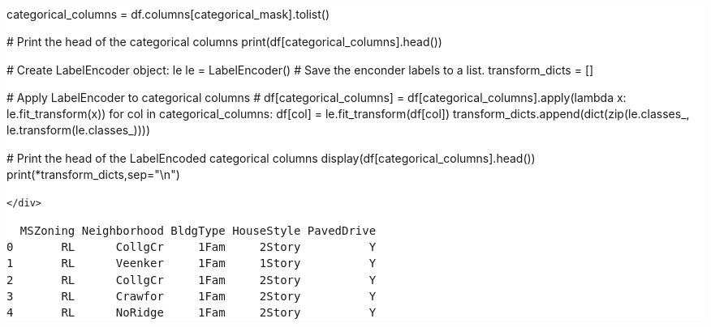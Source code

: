 <span class="n">categorical_columns</span> <span class="o">=</span> <span class="n">df</span><span class="o">.</span><span class="n">columns</span><span class="p">[</span><span class="n">categorical_mask</span><span class="p">]</span><span class="o">.</span><span class="n">tolist</span><span class="p">()</span>

<span class="c1"># Print the head of the categorical columns</span>
<span class="nb">print</span><span class="p">(</span><span class="n">df</span><span class="p">[</span><span class="n">categorical_columns</span><span class="p">]</span><span class="o">.</span><span class="n">head</span><span class="p">())</span>

<span class="c1"># Create LabelEncoder object: le</span>
<span class="n">le</span> <span class="o">=</span> <span class="n">LabelEncoder</span><span class="p">()</span>
<span class="c1"># Save the enconder labels to a list. </span>
<span class="n">transform_dicts</span> <span class="o">=</span> <span class="p">[]</span>

<span class="c1"># Apply LabelEncoder to categorical columns</span>
<span class="c1"># df[categorical_columns] = df[categorical_columns].apply(lambda x: le.fit_transform(x))</span>
<span class="k">for</span> <span class="n">col</span> <span class="ow">in</span> <span class="n">categorical_columns</span><span class="p">:</span>
    <span class="n">df</span><span class="p">[</span><span class="n">col</span><span class="p">]</span> <span class="o">=</span> <span class="n">le</span><span class="o">.</span><span class="n">fit_transform</span><span class="p">(</span><span class="n">df</span><span class="p">[</span><span class="n">col</span><span class="p">])</span>
    <span class="n">transform_dicts</span><span class="o">.</span><span class="n">append</span><span class="p">(</span><span class="nb">dict</span><span class="p">(</span><span class="nb">zip</span><span class="p">(</span><span class="n">le</span><span class="o">.</span><span class="n">classes_</span><span class="p">,</span> <span class="n">le</span><span class="o">.</span><span class="n">transform</span><span class="p">(</span><span class="n">le</span><span class="o">.</span><span class="n">classes_</span><span class="p">))))</span>


<span class="c1"># Print the head of the LabelEncoded categorical columns</span>
<span class="n">display</span><span class="p">(</span><span class="n">df</span><span class="p">[</span><span class="n">categorical_columns</span><span class="p">]</span><span class="o">.</span><span class="n">head</span><span class="p">())</span>
<span class="nb">print</span><span class="p">(</span><span class="o">*</span><span class="n">transform_dicts</span><span class="p">,</span><span class="n">sep</span><span class="o">=</span><span class="s2">&quot;</span><span class="se">\n</span><span class="s2">&quot;</span><span class="p">)</span>
</pre></div>

    </div>
</div>
</div>

<div class="output_wrapper">
<div class="output">

<div class="output_area">

<div class="output_subarea output_stream output_stdout output_text">
<pre>  MSZoning Neighborhood BldgType HouseStyle PavedDrive
0       RL      CollgCr     1Fam     2Story          Y
1       RL      Veenker     1Fam     1Story          Y
2       RL      CollgCr     1Fam     2Story          Y
3       RL      Crawfor     1Fam     2Story          Y
4       RL      NoRidge     1Fam     2Story          Y
</pre>
</div>
</div>

<div class="output_area">


<div class="output_html rendered_html output_subarea ">
<div>
<style scoped>
    .dataframe tbody tr th:only-of-type {